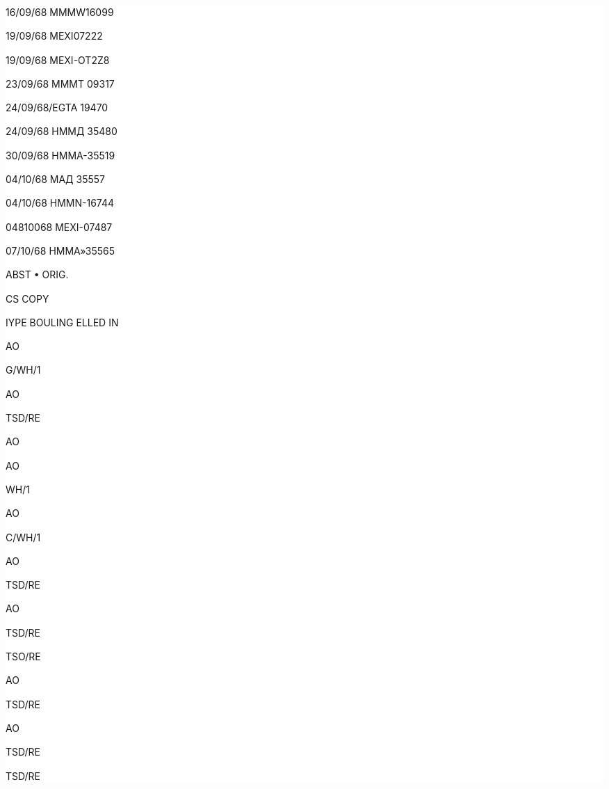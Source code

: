 16/09/68 MMMW16099

19/09/68 MEXI07222

19/09/68 MEXI-OT2Z8

23/09/68 MMMT 09317

24/09/68/EGTA 19470

24/09/68 НММД 35480

30/09/68 HMMA-35519

04/10/68 МАД 35557

04/10/68 HMMN-16744

04810068 MEXI-07487

07/10/68 НМMА»35565

ABST • ORIG.

CS COPY

IYPE BOULING ELLED IN

AO

G/WH/1

AO

TSD/RE

AO

AO

WH/1

AO

C/WH/1

AO

TSD/RE

AO

TSD/RE

TSO/RE

AO

TSD/RE

AO

TSD/RE

TSD/RE
